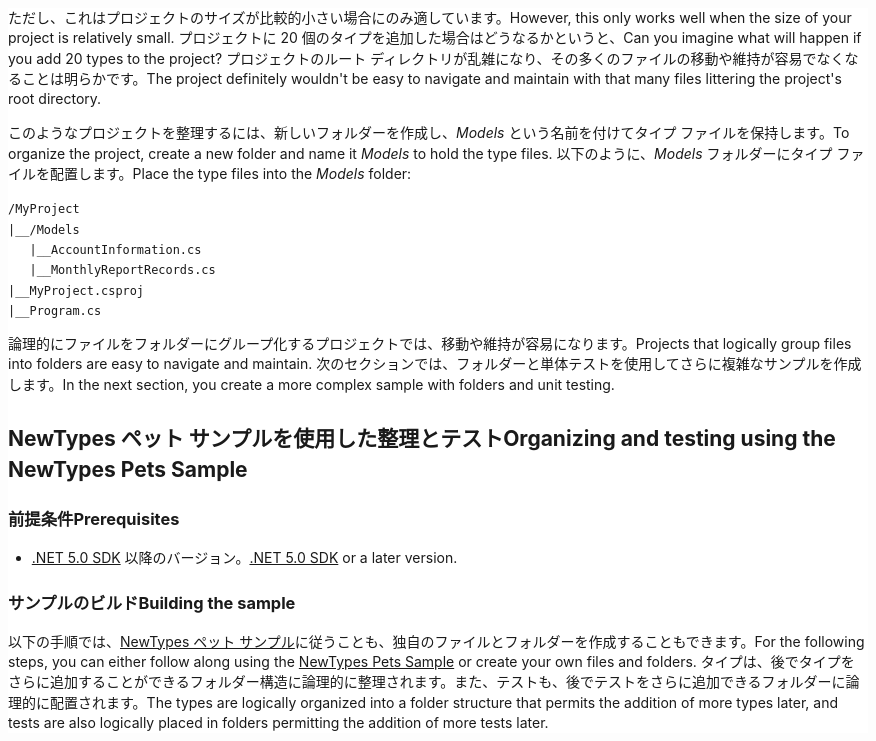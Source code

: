 <span data-ttu-id="6f2fa-109">ただし、これはプロジェクトのサイズが比較的小さい場合にのみ適しています。</span><span class="sxs-lookup"><span data-stu-id="6f2fa-109">However, this only works well when the size of your project is relatively small.</span></span> <span data-ttu-id="6f2fa-110">プロジェクトに 20 個のタイプを追加した場合はどうなるかというと、</span><span class="sxs-lookup"><span data-stu-id="6f2fa-110">Can you imagine what will happen if you add 20 types to the project?</span></span> <span data-ttu-id="6f2fa-111">プロジェクトのルート ディレクトリが乱雑になり、その多くのファイルの移動や維持が容易でなくなることは明らかです。</span><span class="sxs-lookup"><span data-stu-id="6f2fa-111">The project definitely wouldn't be easy to navigate and maintain with that many files littering the project's root directory.</span></span>

<span data-ttu-id="6f2fa-112">このようなプロジェクトを整理するには、新しいフォルダーを作成し、*Models* という名前を付けてタイプ ファイルを保持します。</span><span class="sxs-lookup"><span data-stu-id="6f2fa-112">To organize the project, create a new folder and name it *Models* to hold the type files.</span></span> <span data-ttu-id="6f2fa-113">以下のように、*Models* フォルダーにタイプ ファイルを配置します。</span><span class="sxs-lookup"><span data-stu-id="6f2fa-113">Place the type files into the *Models* folder:</span></span>

```
/MyProject
|__/Models
   |__AccountInformation.cs
   |__MonthlyReportRecords.cs
|__MyProject.csproj
|__Program.cs
```

<span data-ttu-id="6f2fa-114">論理的にファイルをフォルダーにグループ化するプロジェクトでは、移動や維持が容易になります。</span><span class="sxs-lookup"><span data-stu-id="6f2fa-114">Projects that logically group files into folders are easy to navigate and maintain.</span></span> <span data-ttu-id="6f2fa-115">次のセクションでは、フォルダーと単体テストを使用してさらに複雑なサンプルを作成します。</span><span class="sxs-lookup"><span data-stu-id="6f2fa-115">In the next section, you create a more complex sample with folders and unit testing.</span></span>

## <a name="organizing-and-testing-using-the-newtypes-pets-sample"></a><span data-ttu-id="6f2fa-116">NewTypes ペット サンプルを使用した整理とテスト</span><span class="sxs-lookup"><span data-stu-id="6f2fa-116">Organizing and testing using the NewTypes Pets Sample</span></span>

### <a name="prerequisites"></a><span data-ttu-id="6f2fa-117">前提条件</span><span class="sxs-lookup"><span data-stu-id="6f2fa-117">Prerequisites</span></span>

* <span data-ttu-id="6f2fa-118">[.NET 5.0 SDK](https://dotnet.microsoft.com/download) 以降のバージョン。</span><span class="sxs-lookup"><span data-stu-id="6f2fa-118">[.NET 5.0 SDK](https://dotnet.microsoft.com/download) or a later version.</span></span>

### <a name="building-the-sample"></a><span data-ttu-id="6f2fa-119">サンプルのビルド</span><span class="sxs-lookup"><span data-stu-id="6f2fa-119">Building the sample</span></span>

<span data-ttu-id="6f2fa-120">以下の手順では、[NewTypes ペット サンプル](https://github.com/dotnet/samples/tree/main/core/console-apps/NewTypesMsBuild)に従うことも、独自のファイルとフォルダーを作成することもできます。</span><span class="sxs-lookup"><span data-stu-id="6f2fa-120">For the following steps, you can either follow along using the [NewTypes Pets Sample](https://github.com/dotnet/samples/tree/main/core/console-apps/NewTypesMsBuild) or create your own files and folders.</span></span> <span data-ttu-id="6f2fa-121">タイプは、後でタイプをさらに追加することができるフォルダー構造に論理的に整理されます。また、テストも、後でテストをさらに追加できるフォルダーに論理的に配置されます。</span><span class="sxs-lookup"><span data-stu-id="6f2fa-121">The types are logically organized into a folder structure that permits the addition of more types later, and tests are also logically placed in folders permitting the addition of more tests later.</span></span>
